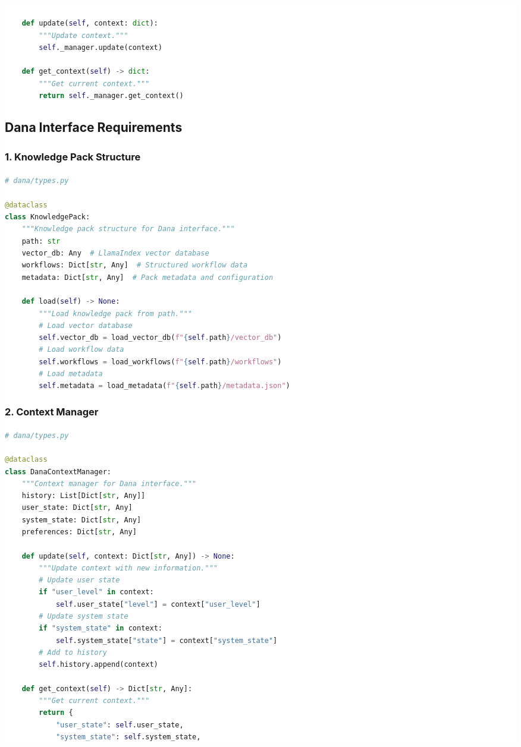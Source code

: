 ```python

    def update(self, context: dict):
        """Update context."""
        self._manager.update(context)

    def get_context(self) -> dict:
        """Get current context."""
        return self._manager.get_context()
```

## Dana Interface Requirements

### 1. Knowledge Pack Structure
```python
# dana/types.py

@dataclass
class KnowledgePack:
    """Knowledge pack structure for Dana interface."""
    path: str
    vector_db: Any  # LlamaIndex vector database
    workflows: Dict[str, Any]  # Structured workflow data
    metadata: Dict[str, Any]  # Pack metadata and configuration

    def load(self) -> None:
        """Load knowledge pack from path."""
        # Load vector database
        self.vector_db = load_vector_db(f"{self.path}/vector_db")
        # Load workflow data
        self.workflows = load_workflows(f"{self.path}/workflows")
        # Load metadata
        self.metadata = load_metadata(f"{self.path}/metadata.json")
```

### 2. Context Manager
```python
# dana/types.py

@dataclass
class DanaContextManager:
    """Context manager for Dana interface."""
    history: List[Dict[str, Any]]
    user_state: Dict[str, Any]
    system_state: Dict[str, Any]
    preferences: Dict[str, Any]

    def update(self, context: Dict[str, Any]) -> None:
        """Update context with new information."""
        # Update user state
        if "user_level" in context:
            self.user_state["level"] = context["user_level"]
        # Update system state
        if "system_state" in context:
            self.system_state["state"] = context["system_state"]
        # Add to history
        self.history.append(context)

    def get_context(self) -> Dict[str, Any]:
        """Get current context."""
        return {
            "user_state": self.user_state,
            "system_state": self.system_state,
```